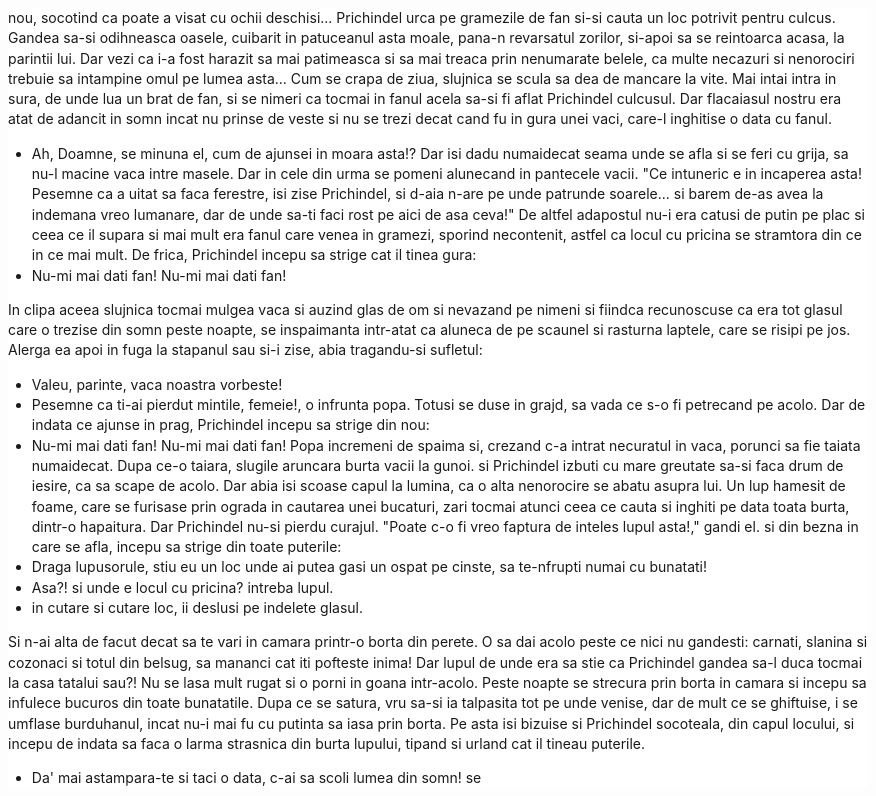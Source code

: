 nou, socotind ca poate a visat cu ochii deschisi...
Prichindel urca pe gramezile de fan si-si cauta un loc potrivit pentru
culcus. Gandea sa-si odihneasca oasele, cuibarit in patuceanul asta
moale, pana-n revarsatul zorilor, si-apoi sa se reintoarca acasa, la
parintii lui. Dar vezi ca i-a fost harazit sa mai patimeasca si sa mai
treaca prin nenumarate belele, ca multe necazuri si nenorociri trebuie
sa intampine omul pe lumea asta... Cum se crapa de ziua, slujnica se
scula sa dea de mancare la vite. Mai intai intra in sura, de unde lua un
brat de fan, si se nimeri ca tocmai in fanul acela sa-si fi aflat
Prichindel culcusul. Dar flacaiasul nostru era atat de adancit in somn
incat nu prinse de veste si nu se trezi decat cand fu in gura unei vaci,
care-l inghitise o data cu fanul.
- Ah, Doamne, se minuna el, cum de ajunsei in moara asta!?
Dar isi dadu numaidecat seama unde se afla si se feri cu grija, sa nu-l
macine vaca intre masele. Dar in cele din urma se pomeni alunecand in
pantecele vacii.
"Ce intuneric e in incaperea asta! Pesemne ca a uitat sa faca ferestre,
isi zise Prichindel, si d-aia n-are pe unde patrunde soarele... si
barem de-as avea la indemana vreo lumanare, dar de unde sa-ti faci rost
pe aici de asa ceva!"
De altfel adapostul nu-i era catusi de putin pe plac si ceea ce il
supara si mai mult era fanul care venea in gramezi, sporind necontenit,
astfel ca locul cu pricina se stramtora din ce in ce mai mult. De frica,
Prichindel incepu sa strige cat il tinea gura:
- Nu-mi mai dati fan! Nu-mi mai dati fan!

In clipa aceea slujnica tocmai mulgea vaca si auzind glas de om si
nevazand pe nimeni si fiindca recunoscuse ca era tot glasul care o
trezise din somn peste noapte, se inspaimanta intr-atat ca aluneca de pe
scaunel si rasturna laptele, care se risipi pe jos. Alerga ea apoi in
fuga la stapanul sau si-i zise, abia tragandu-si sufletul:
- Valeu, parinte, vaca noastra vorbeste!
- Pesemne ca ti-ai pierdut mintile, femeie!, o infrunta popa. Totusi se
duse in grajd, sa vada ce s-o fi petrecand pe acolo.
Dar de indata ce ajunse in prag, Prichindel incepu sa strige din nou:
- Nu-mi mai dati fan! Nu-mi mai dati fan!
Popa incremeni de spaima si, crezand c-a intrat necuratul in vaca,
porunci sa fie taiata numaidecat. Dupa ce-o taiara, slugile aruncara
burta vacii la gunoi. si Prichindel izbuti cu mare greutate sa-si faca
drum de iesire, ca sa scape de acolo. Dar abia isi scoase capul la
lumina, ca o alta nenorocire se abatu asupra lui. Un lup hamesit de
foame, care se furisase prin ograda in cautarea unei bucaturi, zari
tocmai atunci ceea ce cauta si inghiti pe data toata burta, dintr-o
hapaitura. Dar Prichindel nu-si pierdu curajul.
"Poate c-o fi vreo faptura de inteles lupul asta!," gandi el. si din
bezna in care se afla, incepu sa strige din toate puterile:
- Draga lupusorule, stiu eu un loc unde ai putea gasi un ospat pe
cinste, sa te-nfrupti numai cu bunatati!
- Asa?! si unde e locul cu pricina? intreba lupul.
- in cutare si cutare loc, ii deslusi pe indelete glasul.

Si n-ai alta de facut decat sa te vari in camara printr-o borta din
perete. O sa dai acolo peste ce nici nu gandesti: carnati, slanina si
cozonaci si totul din belsug, sa mananci cat iti pofteste inima!
Dar lupul de unde era sa stie ca Prichindel gandea sa-l duca tocmai la
casa tatalui sau?! Nu se lasa mult rugat si o porni in goana intr-acolo.
Peste noapte se strecura prin borta in camara si incepu sa infulece
bucuros din toate bunatatile. Dupa ce se satura, vru sa-si ia talpasita
tot pe unde venise, dar de mult ce se ghiftuise, i se umflase
burduhanul, incat nu-i mai fu cu putinta sa iasa prin borta.
Pe asta isi bizuise si Prichindel socoteala, din capul locului, si
incepu de indata sa faca o larma strasnica din burta lupului, tipand si
urland cat il tineau puterile.
- Da' mai astampara-te si taci o data, c-ai sa scoli lumea din somn! se